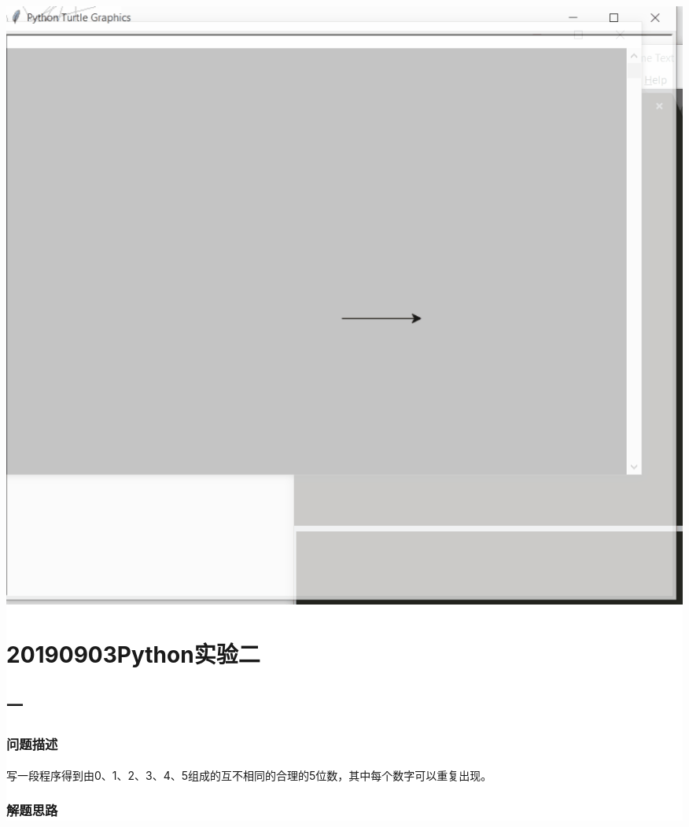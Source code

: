 ![Q4运行结果截图](_v_images/20190826224024504_24875_1.gif)  

# 20190903Python实验二
            
## 一

###  问题描述

写一段程序得到由0、1、2、3、4、5组成的互不相同的合理的5位数，其中每个数字可以重复出现。

###  解题思路
